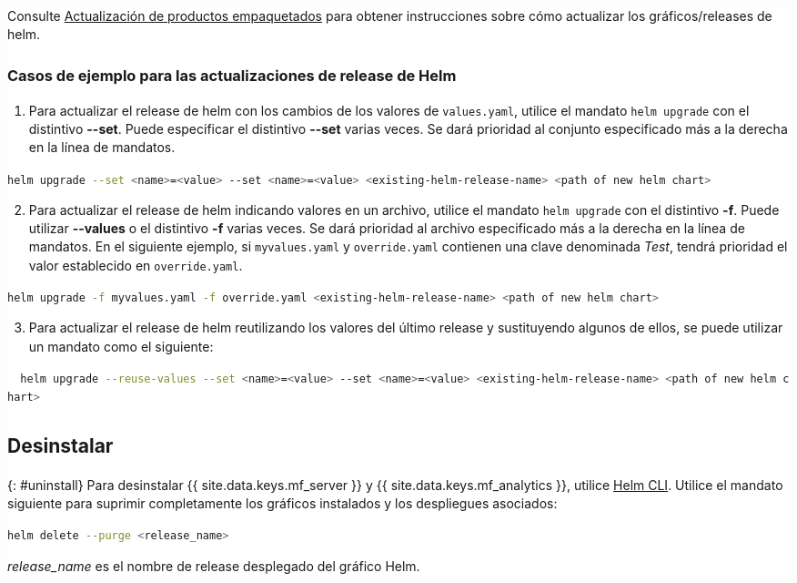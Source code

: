 Consulte [Actualización de productos empaquetados](https://www.ibm.com/support/knowledgecenter/en/SSBS6K_2.1.0/installing/upgrade_helm.html) para obtener instrucciones sobre cómo actualizar los gráficos/releases de helm.

### Casos de ejemplo para las actualizaciones de release de Helm

1. Para actualizar el release de helm con los cambios de los valores de `values.yaml`, utilice el mandato `helm upgrade` con el distintivo **--set**. Puede especificar el distintivo **--set** varias veces. Se dará prioridad al conjunto especificado más a la derecha en la línea de mandatos.
  ```bash
  helm upgrade --set <name>=<value> --set <name>=<value> <existing-helm-release-name> <path of new helm chart>
  ```

2. Para actualizar el release de helm indicando valores en un archivo, utilice el mandato `helm upgrade` con el distintivo **-f**. Puede utilizar **--values** o el distintivo **-f** varias veces. Se dará prioridad al archivo especificado más a la derecha en la línea de mandatos. En el siguiente ejemplo, si `myvalues.yaml` y `override.yaml` contienen una clave denominada *Test*, tendrá prioridad el valor establecido en `override.yaml`.
  ```bash
  helm upgrade -f myvalues.yaml -f override.yaml <existing-helm-release-name> <path of new helm chart>
  ```

3. Para actualizar el release de helm reutilizando los valores del último release y sustituyendo algunos de ellos, se puede utilizar un mandato como el siguiente:
  ```bash
  helm upgrade --reuse-values --set <name>=<value> --set <name>=<value> <existing-helm-release-name> <path of new helm chart>
  ```

## Desinstalar
{: #uninstall}
Para desinstalar {{ site.data.keys.mf_server }} y {{ site.data.keys.mf_analytics }}, utilice [Helm CLI](https://docs.helm.sh/using_helm/#installing-helm).
Utilice el mandato siguiente para suprimir completamente los gráficos instalados y los despliegues asociados:
```bash
helm delete --purge <release_name>
```
*release_name* es el nombre de release desplegado del gráfico Helm.
